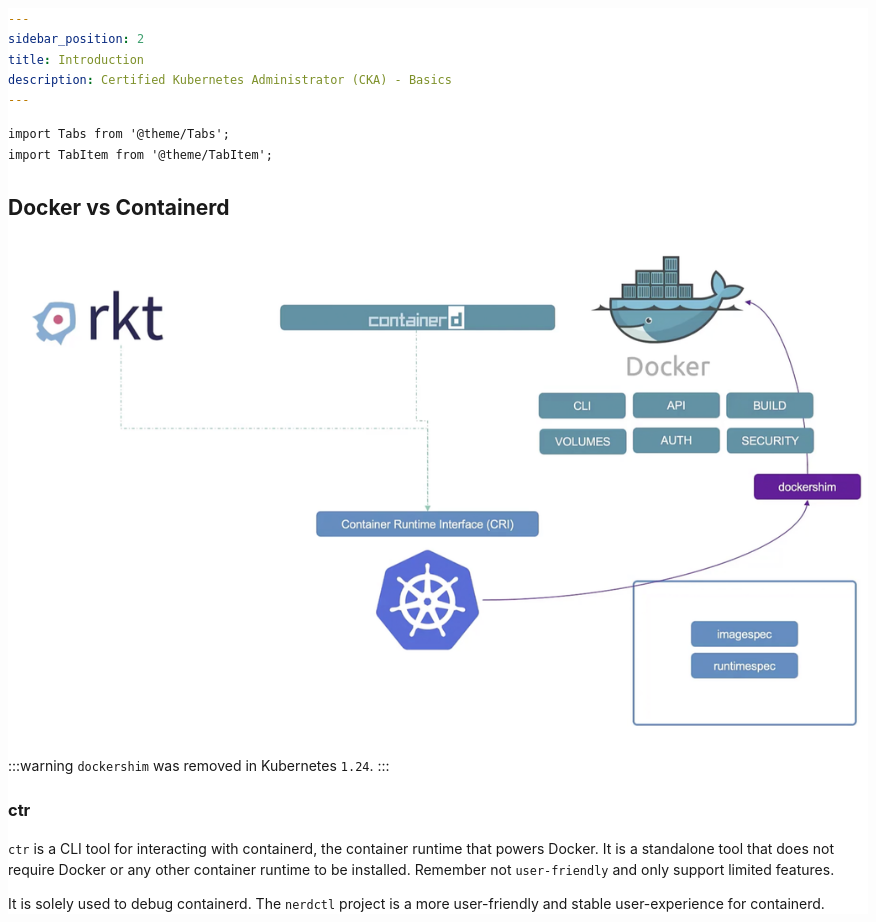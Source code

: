 ```yaml
---
sidebar_position: 2
title: Introduction
description: Certified Kubernetes Administrator (CKA) - Basics
---
```


```mdx-code-block
import Tabs from '@theme/Tabs';
import TabItem from '@theme/TabItem';
```

## Docker vs Containerd
![Docker vs Containerd](./assets/intro/docker-vs-containerd.png)

:::warning
`dockershim` was removed in Kubernetes `1.24`.
:::


### ctr
`ctr` is a CLI tool for interacting with containerd, the container runtime that powers Docker. It is a standalone tool that does not require Docker or any other container runtime to be installed. Remember not `user-friendly` and only support limited features.

It is solely used to debug containerd. The `nerdctl` project is a more user-friendly and stable user-experience for containerd.
